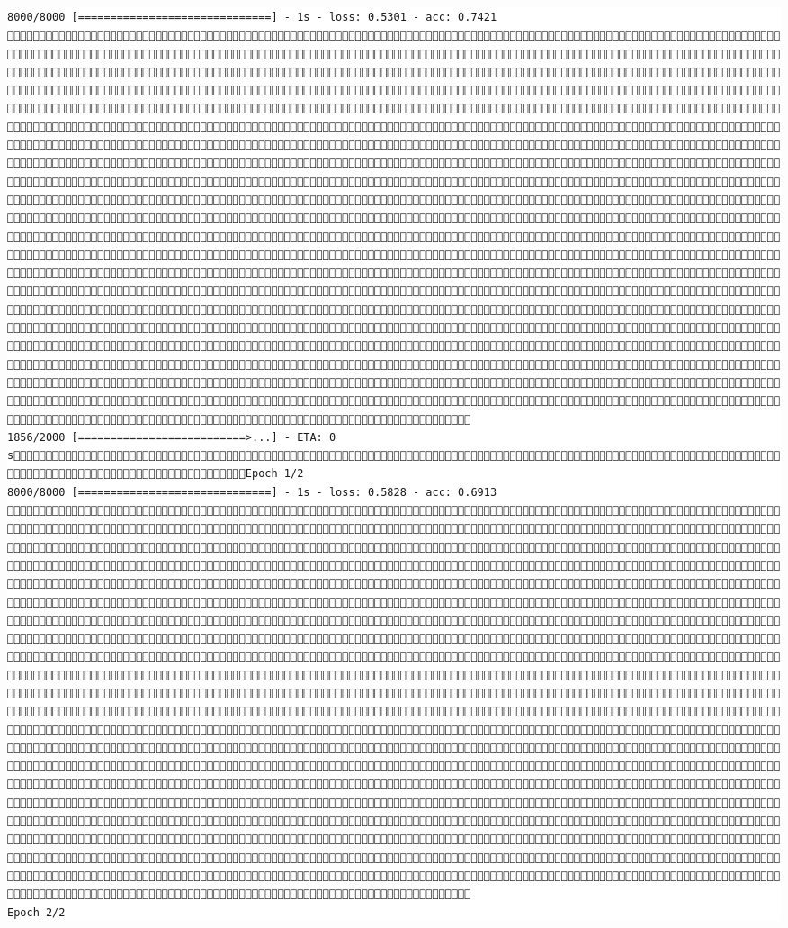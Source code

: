     8000/8000 [==============================] - 1s - loss: 0.5301 - acc: 0.7421     
    1856/2000 [==========================>...] - ETA: 0sEpoch 1/2
    8000/8000 [==============================] - 1s - loss: 0.5828 - acc: 0.6913     
    Epoch 2/2